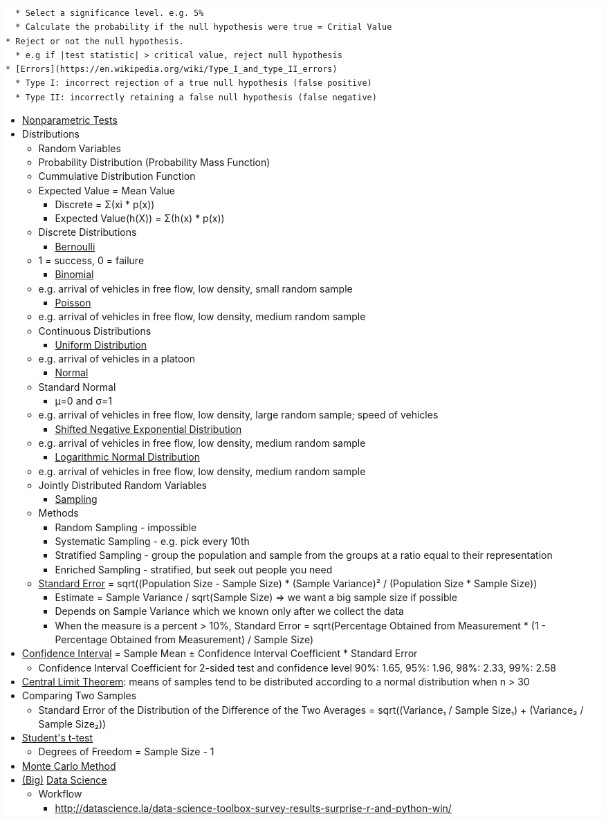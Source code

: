       * Select a significance level. e.g. 5%
      * Calculate the probability if the null hypothesis were true = Critial Value
    * Reject or not the null hypothesis.
      * e.g if |test statistic| > critical value, reject null hypothesis
	* [Errors](https://en.wikipedia.org/wiki/Type_I_and_type_II_errors)
	  * Type I: incorrect rejection of a true null hypothesis (false positive)
	  * Type II: incorrectly retaining a false null hypothesis (false negative)
  * [Nonparametric Tests](https://en.wikipedia.org/wiki/Nonparametric_statistics)
  * Distributions
    * Random Variables
    * Probability Distribution (Probability Mass Function)
    * Cummulative Distribution Function
    * Expected Value = Mean Value
      * Discrete = Σ(xi * p(x))
      * Expected Value(h(X)) = Σ(h(x) * p(x))
    * Discrete Distributions
      * [Bernoulli](https://en.wikipedia.org/wiki/Bernoulli_distribution)
	* 1 = success, 0 = failure
      * [Binomial](https://en.wikipedia.org/wiki/Binomial_distribution)
	* e.g. arrival of vehicles in free flow, low density, small random sample
      * [Poisson](https://en.wikipedia.org/wiki/Poisson_distribution)
	* e.g. arrival of vehicles in free flow, low density, medium random sample
    * Continuous Distributions
      * [Uniform Distribution](https://en.wikipedia.org/wiki/Uniform_distribution)
	* e.g. arrival of vehicles in a platoon
      * [Normal](https://en.wikipedia.org/wiki/Normal_distribution)
	* Standard Normal
	  * μ=0 and σ=1
	* e.g. arrival of vehicles in free flow, low density, large random sample; speed of vehicles
      * [Shifted Negative Exponential Distribution](https://en.wikipedia.org/wiki/Exponential_distribution)
	* e.g. arrival of vehicles in free flow, low density, medium random sample
      * [Logarithmic Normal Distribution](https://en.wikipedia.org/wiki/Log-normal_distribution)
	* e.g. arrival of vehicles in free flow, low density, medium random sample
    * Jointly Distributed Random Variables
      * [Sampling](https://en.wikipedia.org/wiki/Sampling_%28statistics%29)
	* Methods
	  * Random Sampling - impossible
	  * Systematic Sampling - e.g. pick every 10th
	  * Stratified Sampling - group the population and sample from the groups at a ratio equal to their representation
	  * Enriched Sampling - stratified, but seek out people you need
	* [Standard Error](https://en.wikipedia.org/wiki/Sampling_error) = sqrt((Population Size - Sample Size) * (Sample Variance)² / (Population Size * Sample Size))
	  * Estimate = Sample Variance / sqrt(Sample Size) => we want a big sample size if possible
	  * Depends on Sample Variance which we known only after we collect the data
	  * When the measure is a percent > 10%, Standard Error = sqrt(Percentage Obtained from Measurement * (1 - Percentage Obtained from Measurement) / Sample Size)
  * [Confidence Interval](https://en.wikipedia.org/wiki/Confidence_interval) = Sample Mean ± Confidence Interval Coefficient * Standard Error
    * Confidence Interval Coefficient for 2-sided test and confidence level 90%: 1.65, 95%: 1.96, 98%: 2.33, 99%: 2.58
  * [Central Limit Theorem](https://en.wikipedia.org/wiki/Central_limit_theorem): means of samples tend to be distributed according to a normal distribution when n > 30
  * Comparing Two Samples
    * Standard Error of the Distribution of the Difference of the Two Averages = sqrt((Variance₁ / Sample Size₁) + (Variance₂ / Sample Size₂))
  * [Student's t-test](https://en.wikipedia.org/wiki/Student%27s_t-test)
    * Degrees of Freedom = Sample Size - 1
  * [Monte Carlo Method](https://en.wikipedia.org/wiki/Monte_Carlo_method)
* [(Big)](https://en.wikipedia.org/wiki/Big_data) [Data Science](https://en.wikipedia.org/wiki/Data_science)
  * Workflow
    * http://datascience.la/data-science-toolbox-survey-results-surprise-r-and-python-win/